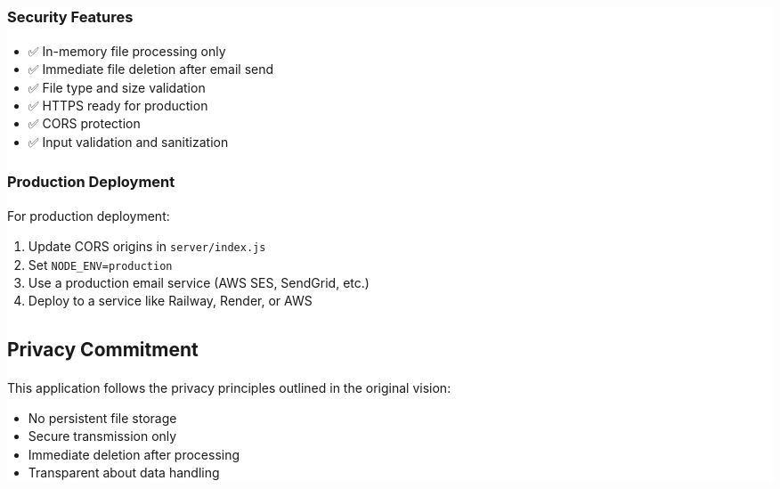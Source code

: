 ### Security Features

- ✅ In-memory file processing only
- ✅ Immediate file deletion after email send
- ✅ File type and size validation
- ✅ HTTPS ready for production
- ✅ CORS protection
- ✅ Input validation and sanitization

### Production Deployment

For production deployment:
1. Update CORS origins in `server/index.js`
2. Set `NODE_ENV=production`
3. Use a production email service (AWS SES, SendGrid, etc.)
4. Deploy to a service like Railway, Render, or AWS

## Privacy Commitment

This application follows the privacy principles outlined in the original vision:
- No persistent file storage
- Secure transmission only
- Immediate deletion after processing
- Transparent about data handling
